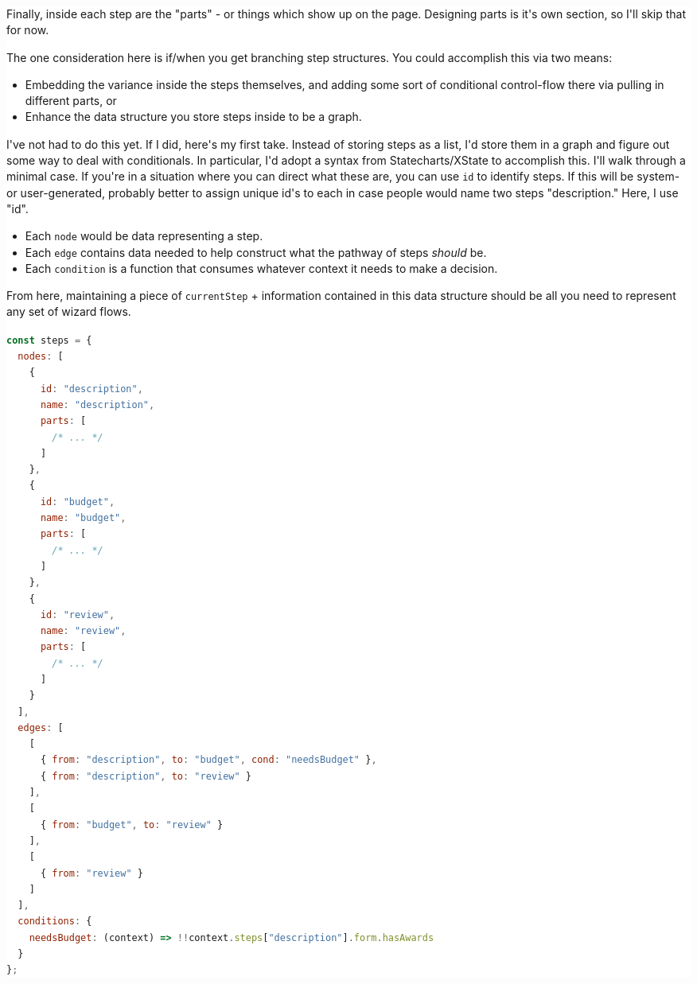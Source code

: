 Finally, inside each step are the "parts" - or things which show up on the page. Designing parts is it's own section, so I'll skip that for now.

The one consideration here is if/when you get branching step structures. You could accomplish this via two means:

* Embedding the variance inside the steps themselves, and adding some sort of conditional control-flow there via pulling in different parts, or
* Enhance the data structure you store steps inside to be a graph.

I've not had to do this yet. If I did, here's my first take. Instead of storing steps as a list, I'd store them in a graph and figure out some way to deal with conditionals. In particular, I'd adopt a syntax from Statecharts/XState to accomplish this. I'll walk through a minimal case. If you're in a situation where you can direct what these are, you can use `id` to identify steps. If this will be system- or user-generated, probably better to assign unique id's to each in case people would name two steps "description." Here, I use "id".

* Each `node` would be data representing a step.
* Each `edge` contains data needed to help construct what the pathway of steps _should_ be.
* Each `condition` is a function that consumes whatever context it needs to make a decision.

From here, maintaining a piece of `currentStep` + information contained in this data structure should be all you need to represent any set of wizard flows.

```js
const steps = {
  nodes: [
    {
      id: "description",
      name: "description",
      parts: [
        /* ... */
      ]
    },
    {
      id: "budget",
      name: "budget",
      parts: [
        /* ... */
      ]
    },
    {
      id: "review",
      name: "review",
      parts: [
        /* ... */
      ]
    }
  ],
  edges: [
    [
      { from: "description", to: "budget", cond: "needsBudget" },
      { from: "description", to: "review" }
    ],
    [
      { from: "budget", to: "review" }
    ],
    [
      { from: "review" }
    ]
  ],
  conditions: {
    needsBudget: (context) => !!context.steps["description"].form.hasAwards
  }
};
```
